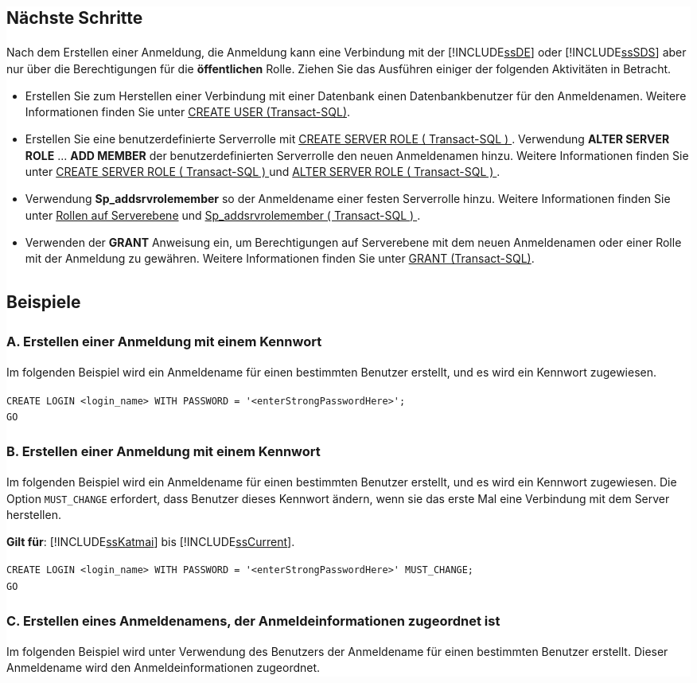 ## <a name="next-steps"></a>Nächste Schritte  
 Nach dem Erstellen einer Anmeldung, die Anmeldung kann eine Verbindung mit der [!INCLUDE[ssDE](../../includes/ssde-md.md)] oder [!INCLUDE[ssSDS](../../includes/sssds-md.md)] aber nur über die Berechtigungen für die **öffentlichen** Rolle. Ziehen Sie das Ausführen einiger der folgenden Aktivitäten in Betracht.  
  
-   Erstellen Sie zum Herstellen einer Verbindung mit einer Datenbank einen Datenbankbenutzer für den Anmeldenamen. Weitere Informationen finden Sie unter [CREATE USER &#40;Transact-SQL&#41;](../../t-sql/statements/create-user-transact-sql.md).  
  
-   Erstellen Sie eine benutzerdefinierte Serverrolle mit [CREATE SERVER ROLE &#40; Transact-SQL &#41; ](../../t-sql/statements/create-server-role-transact-sql.md). Verwendung **ALTER SERVER ROLE** ... **ADD MEMBER** der benutzerdefinierten Serverrolle den neuen Anmeldenamen hinzu. Weitere Informationen finden Sie unter [CREATE SERVER ROLE &#40; Transact-SQL &#41; ](../../t-sql/statements/create-server-role-transact-sql.md) und [ALTER SERVER ROLE &#40; Transact-SQL &#41; ](../../t-sql/statements/alter-server-role-transact-sql.md).  
  
-   Verwendung **Sp_addsrvrolemember** so der Anmeldename einer festen Serverrolle hinzu. Weitere Informationen finden Sie unter [Rollen auf Serverebene](../../relational-databases/security/authentication-access/server-level-roles.md) und [Sp_addsrvrolemember &#40; Transact-SQL &#41; ](../../relational-databases/system-stored-procedures/sp-addsrvrolemember-transact-sql.md).  
  
-   Verwenden der **GRANT** Anweisung ein, um Berechtigungen auf Serverebene mit dem neuen Anmeldenamen oder einer Rolle mit der Anmeldung zu gewähren. Weitere Informationen finden Sie unter [GRANT &#40;Transact-SQL&#41;](../../t-sql/statements/grant-transact-sql.md).  
  
## <a name="examples"></a>Beispiele  
  
### <a name="a-creating-a-login-with-a-password"></a>A. Erstellen einer Anmeldung mit einem Kennwort  
 Im folgenden Beispiel wird ein Anmeldename für einen bestimmten Benutzer erstellt, und es wird ein Kennwort zugewiesen.  
  
```  
CREATE LOGIN <login_name> WITH PASSWORD = '<enterStrongPasswordHere>';  
GO  
```  
  
### <a name="b-creating-a-login-with-a-password"></a>B. Erstellen einer Anmeldung mit einem Kennwort  
 Im folgenden Beispiel wird ein Anmeldename für einen bestimmten Benutzer erstellt, und es wird ein Kennwort zugewiesen. Die Option `MUST_CHANGE` erfordert, dass Benutzer dieses Kennwort ändern, wenn sie das erste Mal eine Verbindung mit dem Server herstellen.  
  
**Gilt für**: [!INCLUDE[ssKatmai](../../includes/sskatmai-md.md)] bis [!INCLUDE[ssCurrent](../../includes/sscurrent-md.md)].  
  
```  
CREATE LOGIN <login_name> WITH PASSWORD = '<enterStrongPasswordHere>' MUST_CHANGE;  
GO  
```  
  
### <a name="c-creating-a-login-mapped-to-a-credential"></a>C. Erstellen eines Anmeldenamens, der Anmeldeinformationen zugeordnet ist  
 Im folgenden Beispiel wird unter Verwendung des Benutzers der Anmeldename für einen bestimmten Benutzer erstellt. Dieser Anmeldename wird den Anmeldeinformationen zugeordnet.  
  